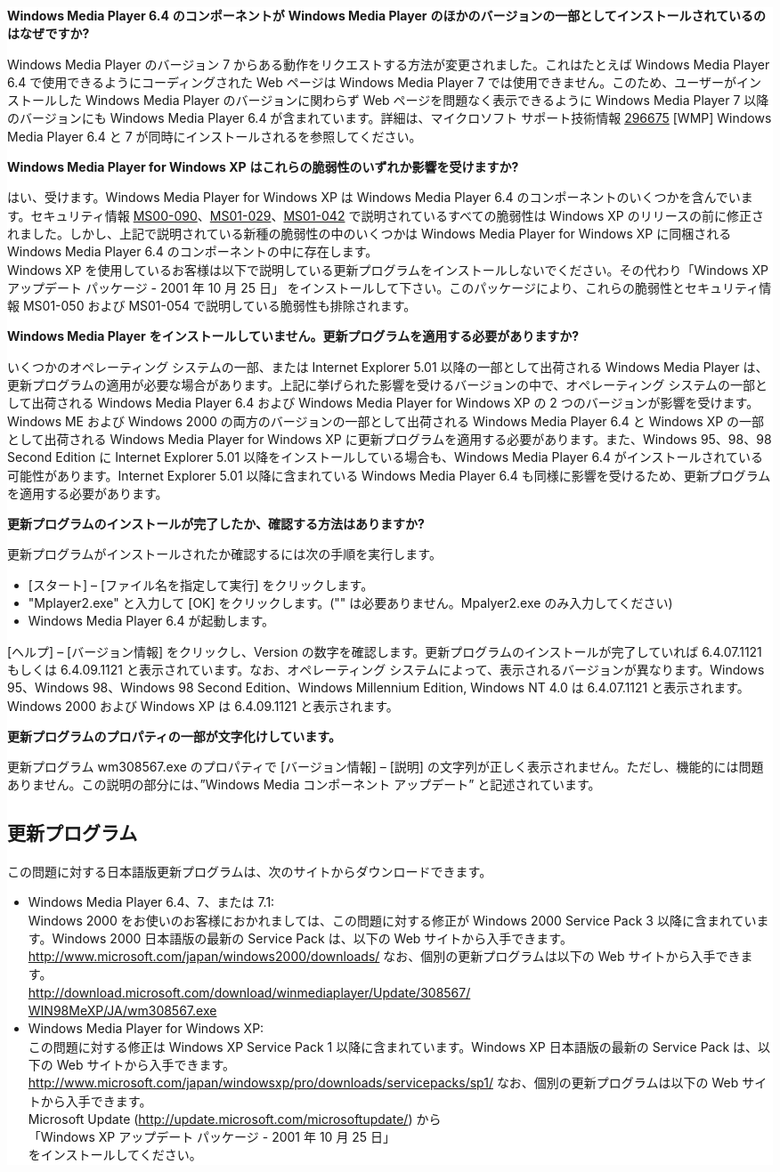 **Windows Media Player 6.4** **のコンポーネントが** **Windows Media Player** **のほかのバージョンの一部としてインストールされているのはなぜですか?**
  
Windows Media Player のバージョン 7 からある動作をリクエストする方法が変更されました。これはたとえば Windows Media Player 6.4 で使用できるようにコーディングされた Web ページは Windows Media Player 7 では使用できません。このため、ユーザーがインストールした Windows Media Player のバージョンに関わらず Web ページを問題なく表示できるように Windows Media Player 7 以降のバージョンにも Windows Media Player 6.4 が含まれています。詳細は、マイクロソフト サポート技術情報 [296675](http://support.microsoft.com/kb/296675) \[WMP\] Windows Media Player 6.4 と 7 が同時にインストールされるを参照してください。
  
**Windows Media Player for Windows XP** **はこれらの脆弱性のいずれか影響を受けますか?**
  
はい、受けます。Windows Media Player for Windows XP は Windows Media Player 6.4 のコンポーネントのいくつかを含んでいます。セキュリティ情報 [MS00-090](http://technet.microsoft.com/security/bulletin/ms00-090)、[MS01-029](http://technet.microsoft.com/security/bulletin/ms01-029)、[MS01-042](http://technet.microsoft.com/security/bulletin/ms01-042) で説明されているすべての脆弱性は Windows XP のリリースの前に修正されました。しかし、上記で説明されている新種の脆弱性の中のいくつかは Windows Media Player for Windows XP に同梱される Windows Media Player 6.4 のコンポーネントの中に存在します。  
Windows XP を使用しているお客様は以下で説明している更新プログラムをインストールしないでください。その代わり「Windows XP アップデート パッケージ - 2001 年 10 月 25 日」 をインストールして下さい。このパッケージにより、これらの脆弱性とセキュリティ情報 MS01-050 および MS01-054 で説明している脆弱性も排除されます。
  
**Windows Media Player** **をインストールしていません。更新プログラムを適用する必要がありますか?**
  
いくつかのオペレーティング システムの一部、または Internet Explorer 5.01 以降の一部として出荷される Windows Media Player は、更新プログラムの適用が必要な場合があります。上記に挙げられた影響を受けるバージョンの中で、オペレーティング システムの一部として出荷される Windows Media Player 6.4 および Windows Media Player for Windows XP の 2 つのバージョンが影響を受けます。Windows ME および Windows 2000 の両方のバージョンの一部として出荷される Windows Media Player 6.4 と Windows XP の一部として出荷される Windows Media Player for Windows XP に更新プログラムを適用する必要があります。また、Windows 95、98、98 Second Edition に Internet Explorer 5.01 以降をインストールしている場合も、Windows Media Player 6.4 がインストールされている可能性があります。Internet Explorer 5.01 以降に含まれている Windows Media Player 6.4 も同様に影響を受けるため、更新プログラムを適用する必要があります。
  
**更新プログラムのインストールが完了したか、確認する方法はありますか?**
  
更新プログラムがインストールされたか確認するには次の手順を実行します。
  
-   \[スタート\] – \[ファイル名を指定して実行\] をクリックします。  
-   "Mplayer2.exe" と入力して \[OK\] をクリックします。("" は必要ありません。Mpalyer2.exe のみ入力してください)  
-   Windows Media Player 6.4 が起動します。
  
\[ヘルプ\] – \[バージョン情報\] をクリックし、Version の数字を確認します。更新プログラムのインストールが完了していれば 6.4.07.1121 もしくは 6.4.09.1121 と表示されています。なお、オペレーティング システムによって、表示されるバージョンが異なります。Windows 95、Windows 98、Windows 98 Second Edition、Windows Millennium Edition, Windows NT 4.0 は 6.4.07.1121 と表示されます。Windows 2000 および Windows XP は 6.4.09.1121 と表示されます。
  
**更新プログラムのプロパティの一部が文字化けしています。**
  
更新プログラム wm308567.exe のプロパティで \[バージョン情報\] – \[説明\] の文字列が正しく表示されません。ただし、機能的には問題ありません。この説明の部分には、”Windows Media コンポーネント アップデート” と記述されています。
  
更新プログラム  
--------------
  
<span></span>
この問題に対する日本語版更新プログラムは、次のサイトからダウンロードできます。
  
-   Windows Media Player 6.4、7、または 7.1:  
    Windows 2000 をお使いのお客様におかれましては、この問題に対する修正が Windows 2000 Service Pack 3 以降に含まれています。Windows 2000 日本語版の最新の Service Pack は、以下の Web サイトから入手できます。  
    <http://www.microsoft.com/japan/windows2000/downloads/>
    なお、個別の更新プログラムは以下の Web サイトから入手できます。  
    [http://download.microsoft.com/download/winmediaplayer/Update/308567/  
    WIN98MeXP/JA/wm308567.exe](http://download.microsoft.com/download/winmediaplayer/update/308567/win98mexp/ja/wm308567.exe)  
-   Windows Media Player for Windows XP:  
    この問題に対する修正は Windows XP Service Pack 1 以降に含まれています。Windows XP 日本語版の最新の Service Pack は、以下の Web サイトから入手できます。  
    <http://www.microsoft.com/japan/windowsxp/pro/downloads/servicepacks/sp1/>
    なお、個別の更新プログラムは以下の Web サイトから入手できます。  
    Microsoft Update (<http://update.microsoft.com/microsoftupdate/>) から  
    「Windows XP アップデート パッケージ - 2001 年 10 月 25 日」  
    をインストールしてください。
  